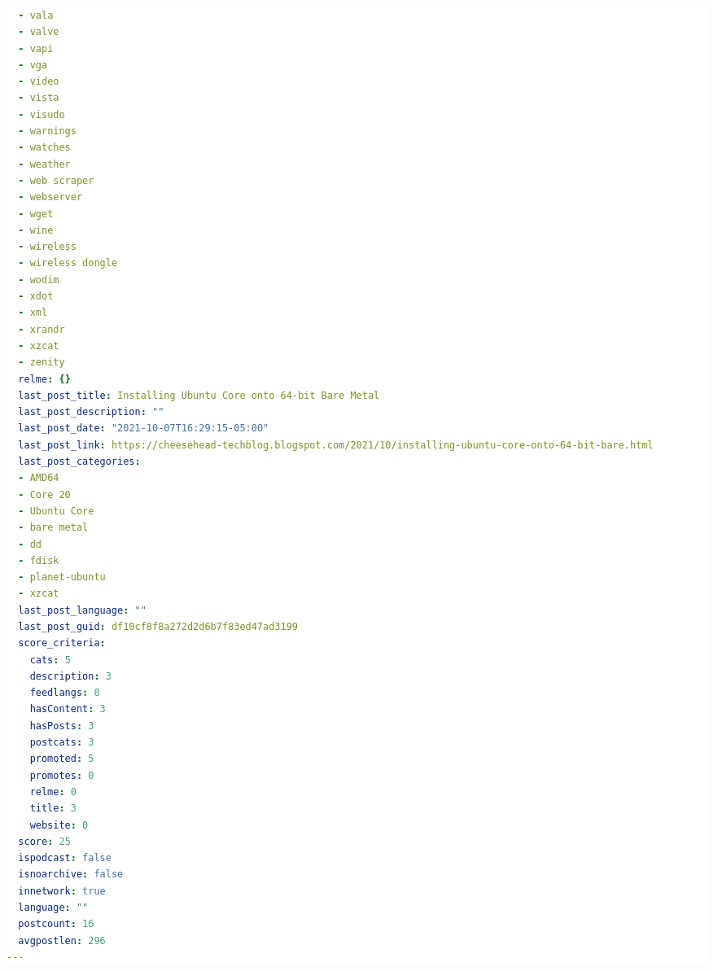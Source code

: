 ```yaml
  - vala
  - valve
  - vapi
  - vga
  - video
  - vista
  - visudo
  - warnings
  - watches
  - weather
  - web scraper
  - webserver
  - wget
  - wine
  - wireless
  - wireless dongle
  - wodim
  - xdot
  - xml
  - xrandr
  - xzcat
  - zenity
  relme: {}
  last_post_title: Installing Ubuntu Core onto 64-bit Bare Metal
  last_post_description: ""
  last_post_date: "2021-10-07T16:29:15-05:00"
  last_post_link: https://cheesehead-techblog.blogspot.com/2021/10/installing-ubuntu-core-onto-64-bit-bare.html
  last_post_categories:
  - AMD64
  - Core 20
  - Ubuntu Core
  - bare metal
  - dd
  - fdisk
  - planet-ubuntu
  - xzcat
  last_post_language: ""
  last_post_guid: df10cf8f8a272d2d6b7f83ed47ad3199
  score_criteria:
    cats: 5
    description: 3
    feedlangs: 0
    hasContent: 3
    hasPosts: 3
    postcats: 3
    promoted: 5
    promotes: 0
    relme: 0
    title: 3
    website: 0
  score: 25
  ispodcast: false
  isnoarchive: false
  innetwork: true
  language: ""
  postcount: 16
  avgpostlen: 296
---
```

